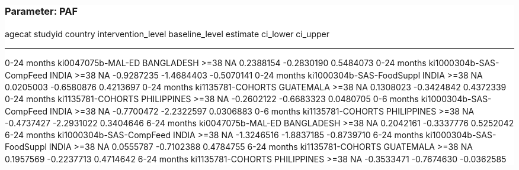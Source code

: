 
### Parameter: PAF


agecat        studyid                    country       intervention_level   baseline_level      estimate     ci_lower     ci_upper
------------  -------------------------  ------------  -------------------  ---------------  -----------  -----------  -----------
0-24 months   ki0047075b-MAL-ED          BANGLADESH    >=38                 NA                 0.2388154   -0.2830190    0.5484073
0-24 months   ki1000304b-SAS-CompFeed    INDIA         >=38                 NA                -0.9287235   -1.4684403   -0.5070141
0-24 months   ki1000304b-SAS-FoodSuppl   INDIA         >=38                 NA                 0.0205003   -0.6580876    0.4213697
0-24 months   ki1135781-COHORTS          GUATEMALA     >=38                 NA                 0.1308023   -0.3424842    0.4372339
0-24 months   ki1135781-COHORTS          PHILIPPINES   >=38                 NA                -0.2602122   -0.6683323    0.0480705
0-6 months    ki1000304b-SAS-CompFeed    INDIA         >=38                 NA                -0.7700472   -2.2322597    0.0306883
0-6 months    ki1135781-COHORTS          PHILIPPINES   >=38                 NA                -0.4737427   -2.2931022    0.3404646
6-24 months   ki0047075b-MAL-ED          BANGLADESH    >=38                 NA                 0.2042161   -0.3337776    0.5252042
6-24 months   ki1000304b-SAS-CompFeed    INDIA         >=38                 NA                -1.3246516   -1.8837185   -0.8739710
6-24 months   ki1000304b-SAS-FoodSuppl   INDIA         >=38                 NA                 0.0555787   -0.7102388    0.4784755
6-24 months   ki1135781-COHORTS          GUATEMALA     >=38                 NA                 0.1957569   -0.2237713    0.4714642
6-24 months   ki1135781-COHORTS          PHILIPPINES   >=38                 NA                -0.3533471   -0.7674630   -0.0362585
